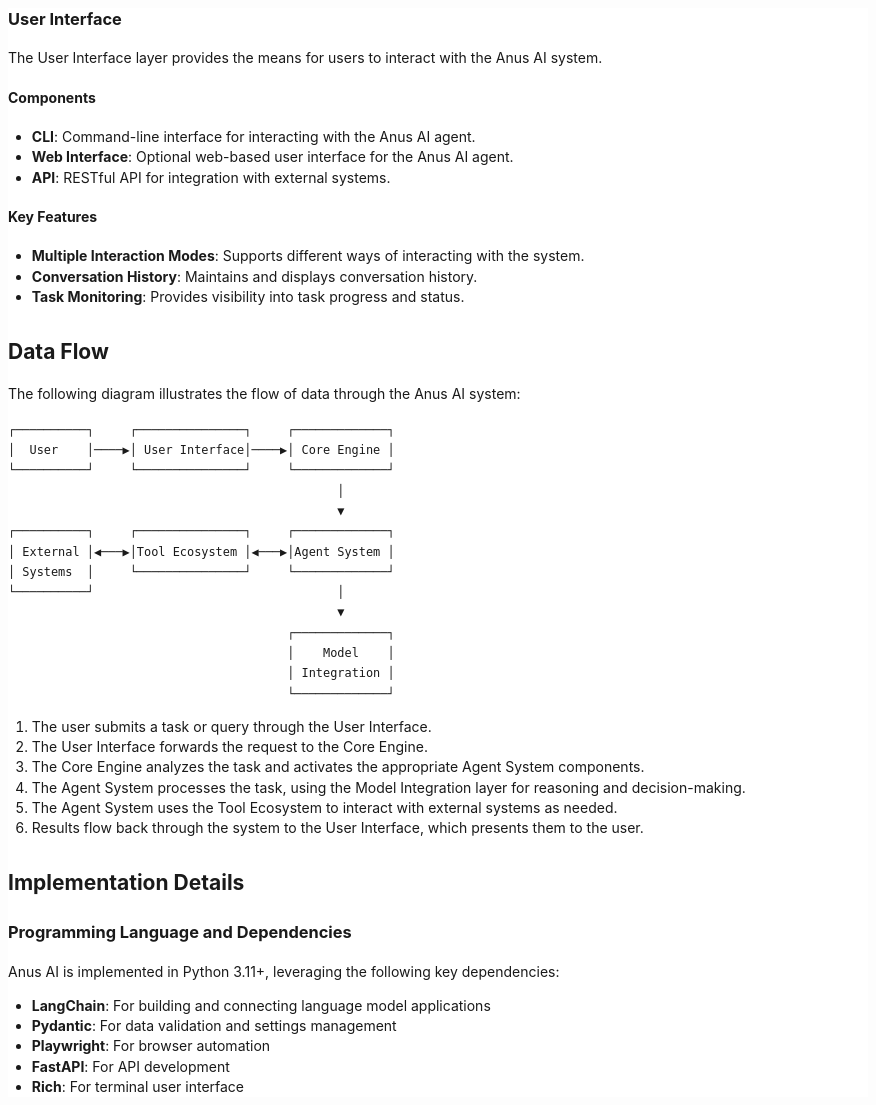 ### User Interface

The User Interface layer provides the means for users to interact with the Anus AI system.

#### Components

- **CLI**: Command-line interface for interacting with the Anus AI agent.
- **Web Interface**: Optional web-based user interface for the Anus AI agent.
- **API**: RESTful API for integration with external systems.

#### Key Features

- **Multiple Interaction Modes**: Supports different ways of interacting with the system.
- **Conversation History**: Maintains and displays conversation history.
- **Task Monitoring**: Provides visibility into task progress and status.

## Data Flow

The following diagram illustrates the flow of data through the Anus AI system:

```
┌──────────┐     ┌───────────────┐     ┌─────────────┐
│  User    │────▶│ User Interface│────▶│ Core Engine │
└──────────┘     └───────────────┘     └─────────────┘
                                              │
                                              ▼
┌──────────┐     ┌───────────────┐     ┌─────────────┐
│ External │◀───▶│Tool Ecosystem │◀───▶│Agent System │
│ Systems  │     └───────────────┘     └─────────────┘
└──────────┘                                  │
                                              ▼
                                       ┌─────────────┐
                                       │    Model    │
                                       │ Integration │
                                       └─────────────┘
```

1. The user submits a task or query through the User Interface.
2. The User Interface forwards the request to the Core Engine.
3. The Core Engine analyzes the task and activates the appropriate Agent System components.
4. The Agent System processes the task, using the Model Integration layer for reasoning and decision-making.
5. The Agent System uses the Tool Ecosystem to interact with external systems as needed.
6. Results flow back through the system to the User Interface, which presents them to the user.

## Implementation Details

### Programming Language and Dependencies

Anus AI is implemented in Python 3.11+, leveraging the following key dependencies:

- **LangChain**: For building and connecting language model applications
- **Pydantic**: For data validation and settings management
- **Playwright**: For browser automation
- **FastAPI**: For API development
- **Rich**: For terminal user interface
